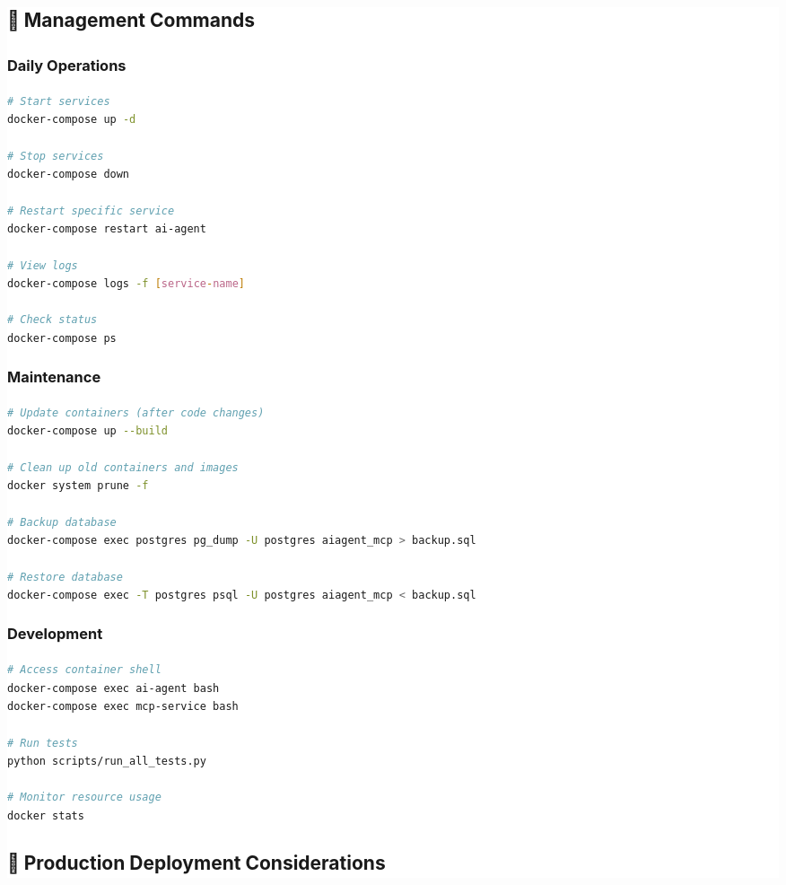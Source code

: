 ## 🔄 Management Commands

### Daily Operations
```bash
# Start services
docker-compose up -d

# Stop services
docker-compose down

# Restart specific service
docker-compose restart ai-agent

# View logs
docker-compose logs -f [service-name]

# Check status
docker-compose ps
```

### Maintenance
```bash
# Update containers (after code changes)
docker-compose up --build

# Clean up old containers and images
docker system prune -f

# Backup database
docker-compose exec postgres pg_dump -U postgres aiagent_mcp > backup.sql

# Restore database
docker-compose exec -T postgres psql -U postgres aiagent_mcp < backup.sql
```

### Development
```bash
# Access container shell
docker-compose exec ai-agent bash
docker-compose exec mcp-service bash

# Run tests
python scripts/run_all_tests.py

# Monitor resource usage
docker stats
```

## 🚀 Production Deployment Considerations
